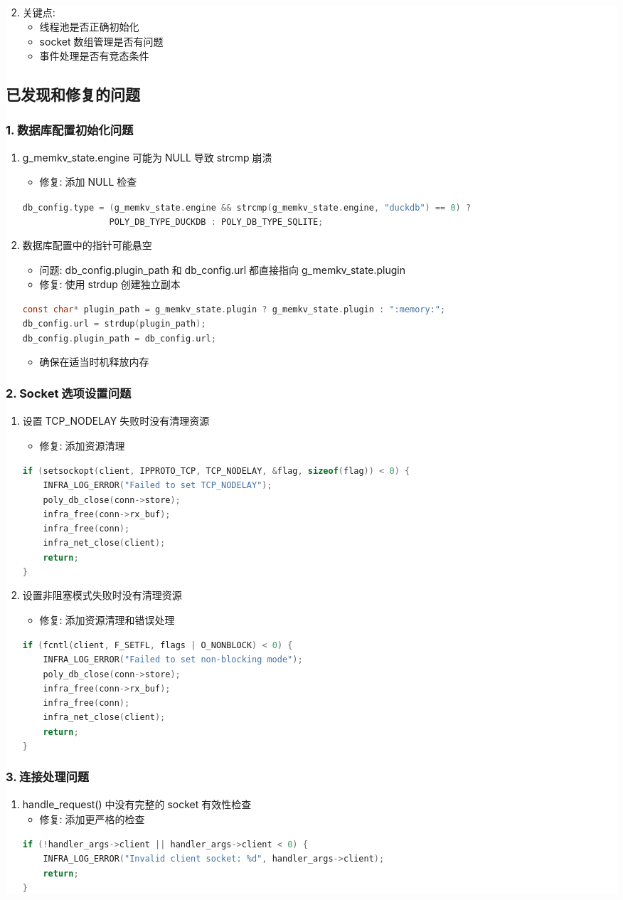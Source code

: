 2. 关键点:
   - 线程池是否正确初始化
   - socket 数组管理是否有问题
   - 事件处理是否有竞态条件

## 已发现和修复的问题

### 1. 数据库配置初始化问题
1. g_memkv_state.engine 可能为 NULL 导致 strcmp 崩溃
   - 修复: 添加 NULL 检查
   ```c
   db_config.type = (g_memkv_state.engine && strcmp(g_memkv_state.engine, "duckdb") == 0) ? 
                    POLY_DB_TYPE_DUCKDB : POLY_DB_TYPE_SQLITE;
   ```

2. 数据库配置中的指针可能悬空
   - 问题: db_config.plugin_path 和 db_config.url 都直接指向 g_memkv_state.plugin
   - 修复: 使用 strdup 创建独立副本
   ```c
   const char* plugin_path = g_memkv_state.plugin ? g_memkv_state.plugin : ":memory:";
   db_config.url = strdup(plugin_path);
   db_config.plugin_path = db_config.url;
   ```
   - 确保在适当时机释放内存

### 2. Socket 选项设置问题
1. 设置 TCP_NODELAY 失败时没有清理资源
   - 修复: 添加资源清理
   ```c
   if (setsockopt(client, IPPROTO_TCP, TCP_NODELAY, &flag, sizeof(flag)) < 0) {
       INFRA_LOG_ERROR("Failed to set TCP_NODELAY");
       poly_db_close(conn->store);
       infra_free(conn->rx_buf);
       infra_free(conn);
       infra_net_close(client);
       return;
   }
   ```

2. 设置非阻塞模式失败时没有清理资源
   - 修复: 添加资源清理和错误处理
   ```c
   if (fcntl(client, F_SETFL, flags | O_NONBLOCK) < 0) {
       INFRA_LOG_ERROR("Failed to set non-blocking mode");
       poly_db_close(conn->store);
       infra_free(conn->rx_buf);
       infra_free(conn);
       infra_net_close(client);
       return;
   }
   ```

### 3. 连接处理问题
1. handle_request() 中没有完整的 socket 有效性检查
   - 修复: 添加更严格的检查
   ```c
   if (!handler_args->client || handler_args->client < 0) {
       INFRA_LOG_ERROR("Invalid client socket: %d", handler_args->client);
       return;
   }
   ```
